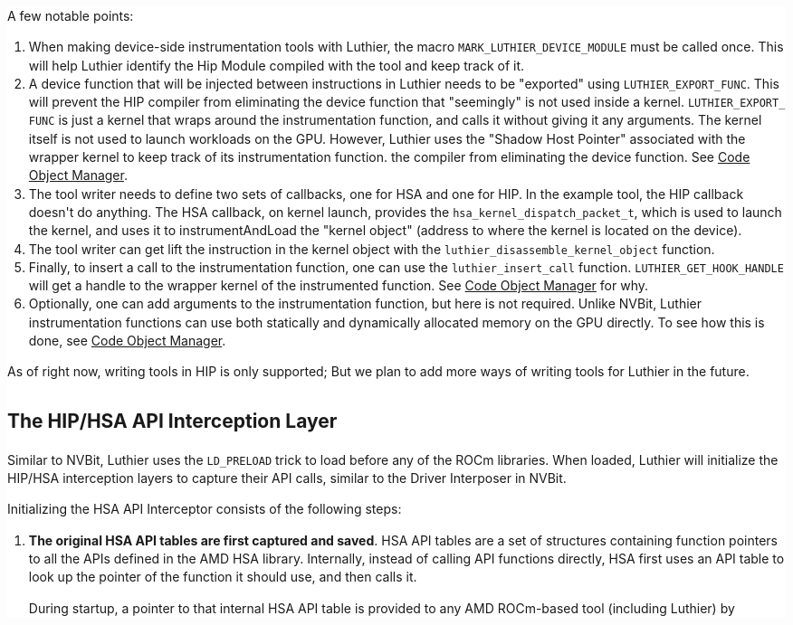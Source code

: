 A few notable points:

1. When making device-side instrumentation tools with Luthier, the macro ```MARK_LUTHIER_DEVICE_MODULE``` must be called
   once. This will help Luthier identify the Hip Module compiled with the tool and keep track of it.
2. A device function that will be injected between instructions in Luthier needs to be "exported" using
   ```LUTHIER_EXPORT_FUNC```. This will prevent the HIP compiler from eliminating the device function that "seemingly"
   is
   not used inside a kernel.
   ```LUTHIER_EXPORT_FUNC``` is just a kernel that wraps around the instrumentation function, and calls it without
   giving it any arguments. The kernel itself is not used to launch workloads on the GPU. However, Luthier uses the
   "Shadow Host Pointer" associated with the wrapper kernel to keep track of its instrumentation function.
   the compiler from eliminating the device function. See [Code Object Manager](#code-object-manager).
3. The tool writer needs to define two sets of callbacks, one for HSA and one for HIP. In the example tool, the HIP
   callback doesn't do anything. The HSA callback, on kernel launch, provides the ```hsa_kernel_dispatch_packet_t```,
   which is used to launch the kernel, and uses it to instrumentAndLoad the "kernel object" (address to where the kernel
   is
   located on the device).
4. The tool writer can get lift the instruction in the kernel object with the ```luthier_disassemble_kernel_object```
   function.
5. Finally, to insert a call to the instrumentation function, one can use the ```luthier_insert_call``` function.
   ```LUTHIER_GET_HOOK_HANDLE``` will get a handle to the wrapper kernel of the instrumented function. See
   [Code Object Manager](#code-object-manager) for why.
6. Optionally, one can add arguments to the instrumentation function, but here is not required. Unlike NVBit, Luthier
   instrumentation functions can use both statically and dynamically allocated memory on the GPU directly. To see
   how this is done, see [Code Object Manager](#code-object-manager).

As of right now, writing tools in HIP is only supported; But we plan to add more ways of writing tools for Luthier in
the future.



## The HIP/HSA API Interception Layer

Similar to NVBit, Luthier uses the ```LD_PRELOAD``` trick to load before any of the ROCm libraries. When loaded,
Luthier will initialize the HIP/HSA interception layers to capture their API calls, similar to the Driver Interposer in
NVBit.

Initializing the HSA API Interceptor consists of the following steps:

1. __The original HSA API tables are first captured and saved__. HSA API tables are a set of structures containing
   function pointers to all the APIs defined in the AMD HSA library. Internally, instead of calling API functions
   directly,
   HSA first uses an API table to look up the pointer of the function it should use, and then calls it.

   During startup, a pointer to that internal HSA API table is provided to any AMD ROCm-based tool (including Luthier)
   by
   ```